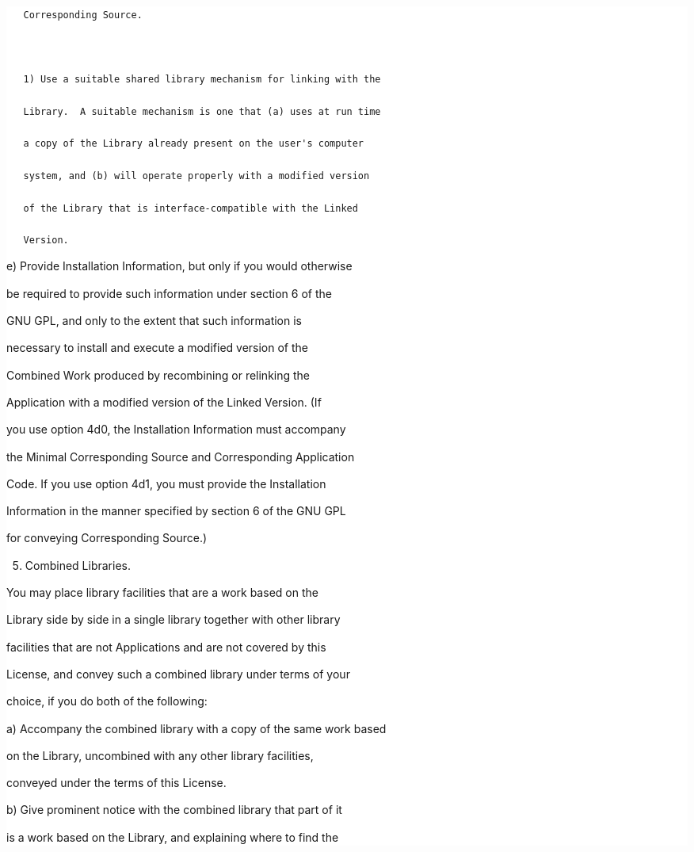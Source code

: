        Corresponding Source.

 

       1) Use a suitable shared library mechanism for linking with the

       Library.  A suitable mechanism is one that (a) uses at run time

       a copy of the Library already present on the user's computer

       system, and (b) will operate properly with a modified version

       of the Library that is interface-compatible with the Linked

       Version.

 

   e) Provide Installation Information, but only if you would otherwise

   be required to provide such information under section 6 of the

   GNU GPL, and only to the extent that such information is

   necessary to install and execute a modified version of the

   Combined Work produced by recombining or relinking the

   Application with a modified version of the Linked Version. (If

   you use option 4d0, the Installation Information must accompany

   the Minimal Corresponding Source and Corresponding Application

   Code. If you use option 4d1, you must provide the Installation

   Information in the manner specified by section 6 of the GNU GPL

   for conveying Corresponding Source.)

 

  5. Combined Libraries.

 

  You may place library facilities that are a work based on the

Library side by side in a single library together with other library

facilities that are not Applications and are not covered by this

License, and convey such a combined library under terms of your

choice, if you do both of the following:

 

   a) Accompany the combined library with a copy of the same work based

   on the Library, uncombined with any other library facilities,

   conveyed under the terms of this License.

 

   b) Give prominent notice with the combined library that part of it

   is a work based on the Library, and explaining where to find the

